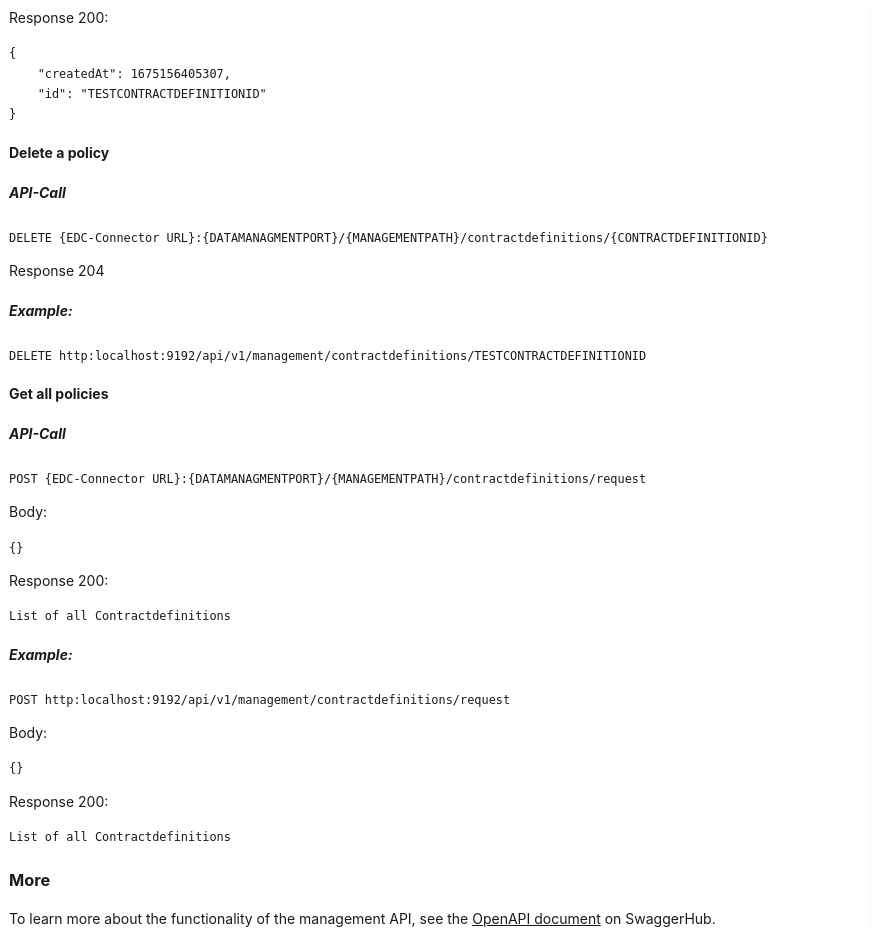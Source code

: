 Response 200:

```
{
    "createdAt": 1675156405307,
    "id": "TESTCONTRACTDEFINITIONID"
}
```


#### Delete a policy

##### API-Call

```
DELETE {EDC-Connector URL}:{DATAMANAGMENTPORT}/{MANAGEMENTPATH}/contractdefinitions/{CONTRACTDEFINITIONID}
```

Response 204

##### Example:

```
DELETE http:localhost:9192/api/v1/management/contractdefinitions/TESTCONTRACTDEFINITIONID
```

#### Get all policies

##### API-Call

```
POST {EDC-Connector URL}:{DATAMANAGMENTPORT}/{MANAGEMENTPATH}/contractdefinitions/request
```

Body:

```
{}
```

Response 200:

```
List of all Contractdefinitions
```


##### Example:


```
POST http:localhost:9192/api/v1/management/contractdefinitions/request
```

Body:

```
{}
```

Response 200:

```
List of all Contractdefinitions
```

### More

To learn more about the functionality of the management API, see the [OpenAPI document](https://app.swaggerhub.com/apis/eclipse-edc-bot/management-api/0.0.1-SNAPSHOT) on SwaggerHub.
